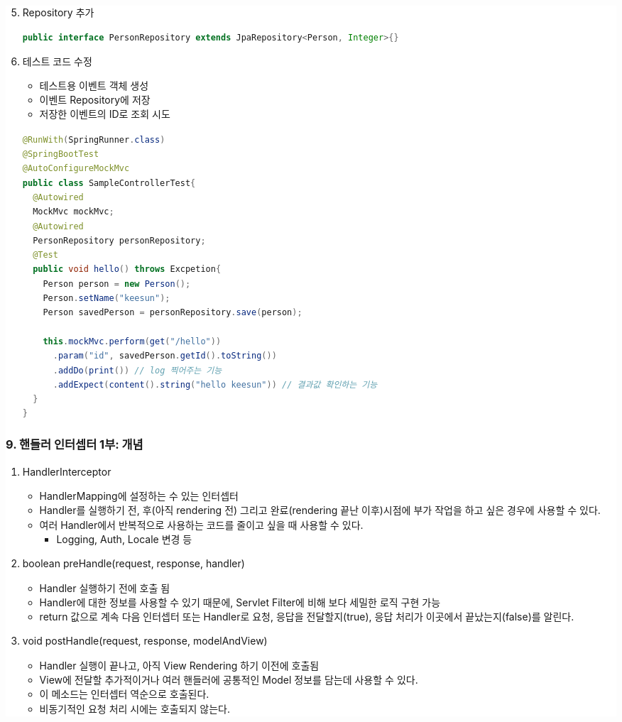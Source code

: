 5. Repository 추가

   ```java
   public interface PersonRepository extends JpaRepository<Person, Integer>{}
   ```

6. 테스트 코드 수정

   - 테스트용 이벤트 객체 생성
   - 이벤트 Repository에 저장
   - 저장한 이벤트의 ID로 조회 시도

   ```java
   @RunWith(SpringRunner.class)
   @SpringBootTest
   @AutoConfigureMockMvc
   public class SampleControllerTest{
     @Autowired
     MockMvc mockMvc;
     @Autowired
     PersonRepository personRepository;
     @Test
     public void hello() throws Excpetion{
       Person person = new Person();
       Person.setName("keesun");
       Person savedPerson = personRepository.save(person);
       
       this.mockMvc.perform(get("/hello"))
         .param("id", savedPerson.getId().toString())
         .addDo(print()) // log 찍어주는 기능
         .addExpect(content().string("hello keesun")) // 결과값 확인하는 기능
     }
   }
   ```

   

### 9. 핸들러 인터셉터 1부: 개념

1. HandlerInterceptor

   - HandlerMapping에 설정하는 수 있는 인터셉터
   - Handler를 실행하기 전, 후(아직 rendering 전) 그리고 완료(rendering 끝난 이후)시점에 부가 작업을 하고 싶은 경우에 사용할 수 있다.
   - 여러 Handler에서 반복적으로 사용하는 코드를 줄이고 싶을 때 사용할 수 있다.
     - Logging, Auth, Locale 변경 등

2. boolean preHandle(request, response, handler)

   - Handler 실행하기 전에 호출 됨
   - Handler에 대한 정보를 사용할 수 있기 때문에, Servlet Filter에 비해 보다 세밀한 로직 구현 가능
   - return 값으로 계속 다음 인터셉터 또는 Handler로 요청, 응답을 전달할지(true), 응답 처리가 이곳에서 끝났는지(false)를 알린다.

3. void postHandle(request, response, modelAndView)

   - Handler 실행이 끝나고, 아직 View Rendering 하기 이전에 호출됨
   - View에 전달할 추가적이거나 여러 핸들러에 공통적인 Model 정보를 담는데 사용할 수 있다.
   - 이 메소드는 인터셉터 역순으로 호출된다.
   - 비동기적인 요청 처리 시에는 호출되지 않는다.
